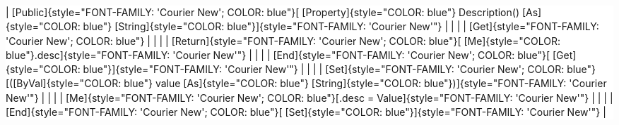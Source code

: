 | [Public]{style="FONT-FAMILY: 'Courier New'; COLOR: blue"}[ [Property]{style="COLOR: blue"} Description() [As]{style="COLOR: blue"} [String]{style="COLOR: blue"}]{style="FONT-FAMILY: 'Courier New'"}                                                                                                                                                                                                                                        |
|                                                                                                                                                                                                                                                                                                                                                                                                                                              |
| [Get]{style="FONT-FAMILY: 'Courier New'; COLOR: blue"}                                                                                                                                                                                                                                                                                                                                                                                       |
|                                                                                                                                                                                                                                                                                                                                                                                                                                              |
| [Return]{style="FONT-FAMILY: 'Courier New'; COLOR: blue"}[ [Me]{style="COLOR: blue"}.desc]{style="FONT-FAMILY: 'Courier New'"}                                                                                                                                                                                                                                                                                                               |
|                                                                                                                                                                                                                                                                                                                                                                                                                                              |
| [End]{style="FONT-FAMILY: 'Courier New'; COLOR: blue"}[ [Get]{style="COLOR: blue"}]{style="FONT-FAMILY: 'Courier New'"}                                                                                                                                                                                                                                                                                                                      |
|                                                                                                                                                                                                                                                                                                                                                                                                                                              |
| [Set]{style="FONT-FAMILY: 'Courier New'; COLOR: blue"}[([ByVal]{style="COLOR: blue"} value [As]{style="COLOR: blue"} [String]{style="COLOR: blue"})]{style="FONT-FAMILY: 'Courier New'"}                                                                                                                                                                                                                                                     |
|                                                                                                                                                                                                                                                                                                                                                                                                                                              |
| [Me]{style="FONT-FAMILY: 'Courier New'; COLOR: blue"}[.desc = Value]{style="FONT-FAMILY: 'Courier New'"}                                                                                                                                                                                                                                                                                                                                     |
|                                                                                                                                                                                                                                                                                                                                                                                                                                              |
| [End]{style="FONT-FAMILY: 'Courier New'; COLOR: blue"}[ [Set]{style="COLOR: blue"}]{style="FONT-FAMILY: 'Courier New'"}                                                                                                                                                                                                                                                                                                                      |